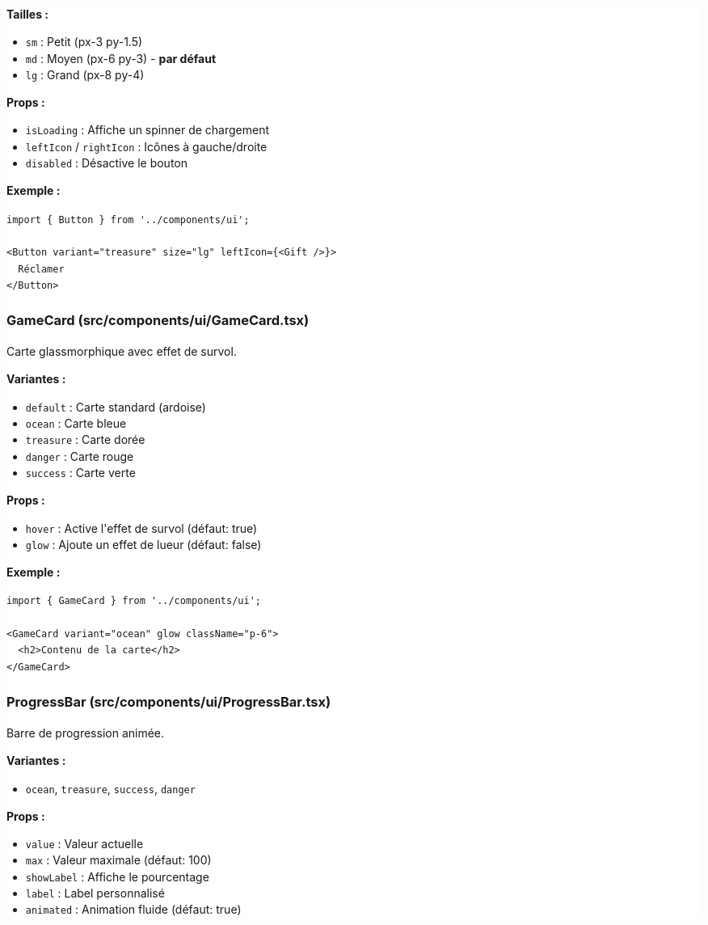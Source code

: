 **Tailles :**
- `sm` : Petit (px-3 py-1.5)
- `md` : Moyen (px-6 py-3) - **par défaut**
- `lg` : Grand (px-8 py-4)

**Props :**
- `isLoading` : Affiche un spinner de chargement
- `leftIcon` / `rightIcon` : Icônes à gauche/droite
- `disabled` : Désactive le bouton

**Exemple :**
```tsx
import { Button } from '../components/ui';

<Button variant="treasure" size="lg" leftIcon={<Gift />}>
  Réclamer
</Button>
```

### GameCard (src/components/ui/GameCard.tsx)

Carte glassmorphique avec effet de survol.

**Variantes :**
- `default` : Carte standard (ardoise)
- `ocean` : Carte bleue
- `treasure` : Carte dorée
- `danger` : Carte rouge
- `success` : Carte verte

**Props :**
- `hover` : Active l'effet de survol (défaut: true)
- `glow` : Ajoute un effet de lueur (défaut: false)

**Exemple :**
```tsx
import { GameCard } from '../components/ui';

<GameCard variant="ocean" glow className="p-6">
  <h2>Contenu de la carte</h2>
</GameCard>
```

### ProgressBar (src/components/ui/ProgressBar.tsx)

Barre de progression animée.

**Variantes :**
- `ocean`, `treasure`, `success`, `danger`

**Props :**
- `value` : Valeur actuelle
- `max` : Valeur maximale (défaut: 100)
- `showLabel` : Affiche le pourcentage
- `label` : Label personnalisé
- `animated` : Animation fluide (défaut: true)
